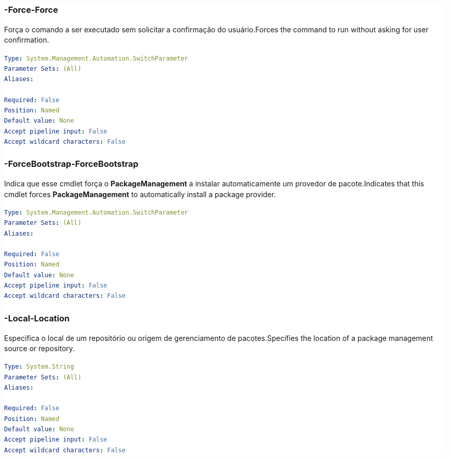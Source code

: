 ### <span data-ttu-id="86ca3-126">-Force</span><span class="sxs-lookup"><span data-stu-id="86ca3-126">-Force</span></span>

<span data-ttu-id="86ca3-127">Força o comando a ser executado sem solicitar a confirmação do usuário.</span><span class="sxs-lookup"><span data-stu-id="86ca3-127">Forces the command to run without asking for user confirmation.</span></span>

```yaml
Type: System.Management.Automation.SwitchParameter
Parameter Sets: (All)
Aliases:

Required: False
Position: Named
Default value: None
Accept pipeline input: False
Accept wildcard characters: False
```

### <span data-ttu-id="86ca3-128">-ForceBootstrap</span><span class="sxs-lookup"><span data-stu-id="86ca3-128">-ForceBootstrap</span></span>

<span data-ttu-id="86ca3-129">Indica que esse cmdlet força o **PackageManagement** a instalar automaticamente um provedor de pacote.</span><span class="sxs-lookup"><span data-stu-id="86ca3-129">Indicates that this cmdlet forces **PackageManagement** to automatically install a package provider.</span></span>

```yaml
Type: System.Management.Automation.SwitchParameter
Parameter Sets: (All)
Aliases:

Required: False
Position: Named
Default value: None
Accept pipeline input: False
Accept wildcard characters: False
```

### <span data-ttu-id="86ca3-130">-Local</span><span class="sxs-lookup"><span data-stu-id="86ca3-130">-Location</span></span>

<span data-ttu-id="86ca3-131">Especifica o local de um repositório ou origem de gerenciamento de pacotes.</span><span class="sxs-lookup"><span data-stu-id="86ca3-131">Specifies the location of a package management source or repository.</span></span>

```yaml
Type: System.String
Parameter Sets: (All)
Aliases:

Required: False
Position: Named
Default value: None
Accept pipeline input: False
Accept wildcard characters: False
```
